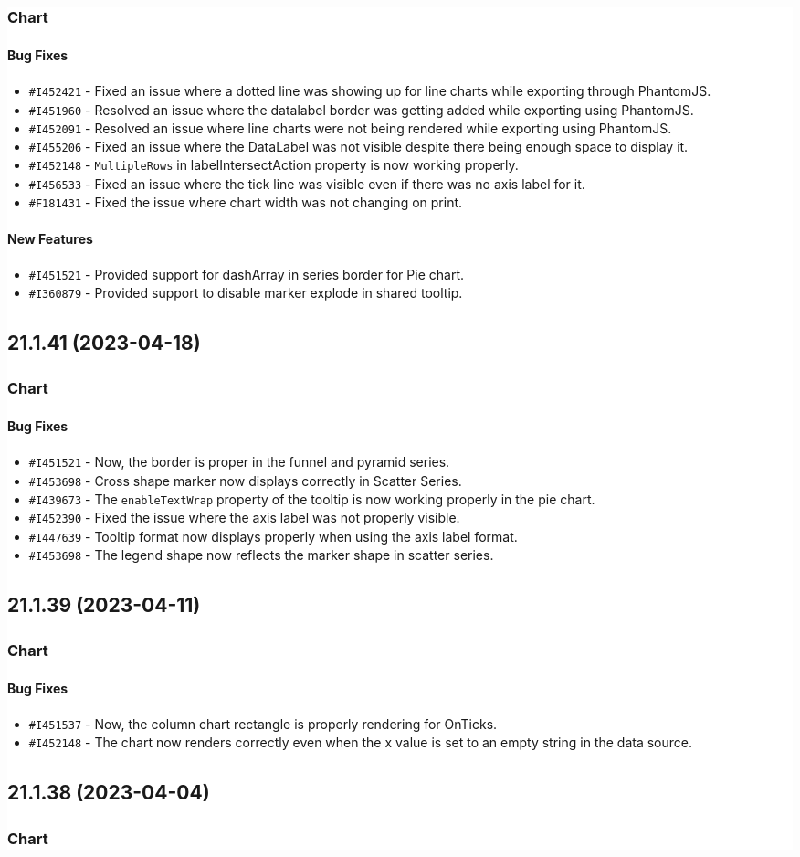 ### Chart

#### Bug Fixes

- `#I452421` - Fixed an issue where a dotted line was showing up for line charts while exporting through PhantomJS.
- `#I451960` - Resolved an issue where the datalabel border was getting added while exporting using PhantomJS.
- `#I452091` - Resolved an issue where line charts were not being rendered while exporting using PhantomJS.
- `#I455206` - Fixed an issue where the DataLabel was not visible despite there being enough space to display it.
- `#I452148` - `MultipleRows` in labelIntersectAction property is now working properly.
- `#I456533` - Fixed an issue where the tick line was visible even if there was no axis label for it.
- `#F181431` - Fixed the issue where chart width was not changing on print.

#### New Features

- `#I451521` - Provided support for dashArray in series border for Pie chart.
- `#I360879` - Provided support to disable marker explode in shared tooltip.

## 21.1.41 (2023-04-18)

### Chart

#### Bug Fixes

- `#I451521` - Now, the border is proper in the funnel and pyramid series.
- `#I453698` - Cross shape marker now displays correctly in Scatter Series.
- `#I439673` - The `enableTextWrap` property of the tooltip is now working properly in the pie chart.
- `#I452390` - Fixed the issue where the axis label was not properly visible.
- `#I447639` - Tooltip format now displays properly when using the axis label format.
- `#I453698` - The legend shape now reflects the marker shape in scatter series.

## 21.1.39 (2023-04-11)

### Chart

#### Bug Fixes

- `#I451537` - Now, the column chart rectangle is properly rendering for OnTicks.
- `#I452148` - The chart now renders correctly even when the x value is set to an empty string in the data source.

## 21.1.38 (2023-04-04)

### Chart

